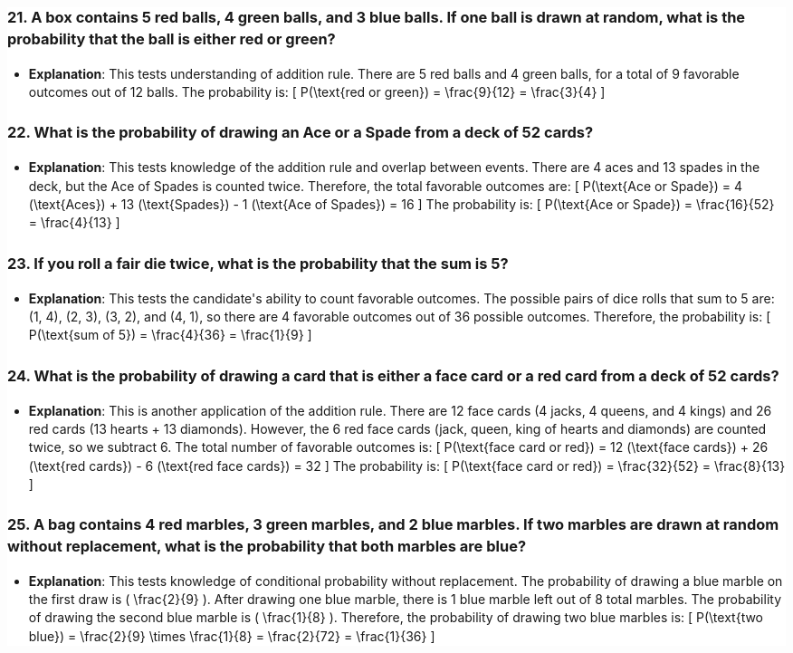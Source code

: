 ### 21. **A box contains 5 red balls, 4 green balls, and 3 blue balls. If one ball is drawn at random, what is the probability that the ball is either red or green?**
   - **Explanation**: This tests understanding of addition rule. There are 5 red balls and 4 green balls, for a total of 9 favorable outcomes out of 12 balls. The probability is:
     \[
     P(\text{red or green}) = \frac{9}{12} = \frac{3}{4}
     \]

### 22. **What is the probability of drawing an Ace or a Spade from a deck of 52 cards?**
   - **Explanation**: This tests knowledge of the addition rule and overlap between events. There are 4 aces and 13 spades in the deck, but the Ace of Spades is counted twice. Therefore, the total favorable outcomes are:
     \[
     P(\text{Ace or Spade}) = 4 (\text{Aces}) + 13 (\text{Spades}) - 1 (\text{Ace of Spades}) = 16
     \]
     The probability is:
     \[
     P(\text{Ace or Spade}) = \frac{16}{52} = \frac{4}{13}
     \]

### 23. **If you roll a fair die twice, what is the probability that the sum is 5?**
   - **Explanation**: This tests the candidate's ability to count favorable outcomes. The possible pairs of dice rolls that sum to 5 are: (1, 4), (2, 3), (3, 2), and (4, 1), so there are 4 favorable outcomes out of 36 possible outcomes. Therefore, the probability is:
     \[
     P(\text{sum of 5}) = \frac{4}{36} = \frac{1}{9}
     \]

### 24. **What is the probability of drawing a card that is either a face card or a red card from a deck of 52 cards?**
   - **Explanation**: This is another application of the addition rule. There are 12 face cards (4 jacks, 4 queens, and 4 kings) and 26 red cards (13 hearts + 13 diamonds). However, the 6 red face cards (jack, queen, king of hearts and diamonds) are counted twice, so we subtract 6. The total number of favorable outcomes is:
     \[
     P(\text{face card or red}) = 12 (\text{face cards}) + 26 (\text{red cards}) - 6 (\text{red face cards}) = 32
     \]
     The probability is:
     \[
     P(\text{face card or red}) = \frac{32}{52} = \frac{8}{13}
     \]

### 25. **A bag contains 4 red marbles, 3 green marbles, and 2 blue marbles. If two marbles are drawn at random without replacement, what is the probability that both marbles are blue?**
   - **Explanation**: This tests knowledge of conditional probability without replacement. The probability of drawing a blue marble on the first draw is \( \frac{2}{9} \). After drawing one blue marble, there is 1 blue marble left out of 8 total marbles. The probability of drawing the second blue marble is \( \frac{1}{8} \). Therefore, the probability of drawing two blue marbles is:
     \[
     P(\text{two blue}) = \frac{2}{9} \times \frac{1}{8} = \frac{2}{72} = \frac{1}{36}
     \]
